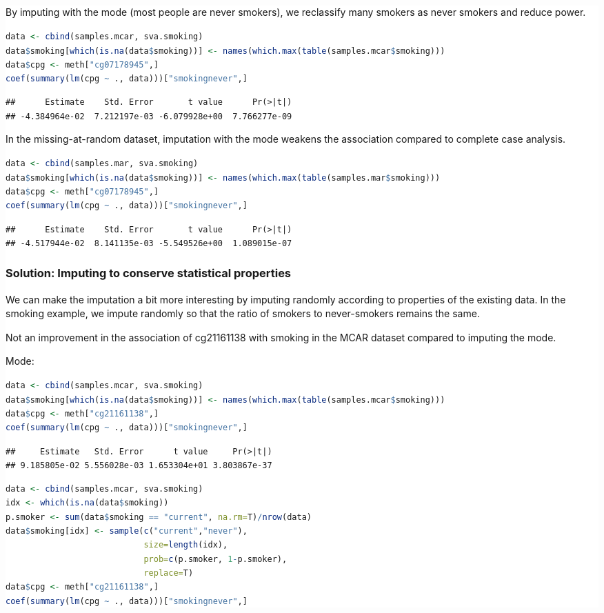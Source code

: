By imputing with the mode (most people are never smokers),
we reclassify many smokers as never smokers and reduce power.

```r
data <- cbind(samples.mcar, sva.smoking)
data$smoking[which(is.na(data$smoking))] <- names(which.max(table(samples.mcar$smoking)))
data$cpg <- meth["cg07178945",]
coef(summary(lm(cpg ~ ., data)))["smokingnever",]
```

```
##      Estimate    Std. Error       t value      Pr(>|t|) 
## -4.384964e-02  7.212197e-03 -6.079928e+00  7.766277e-09
```

In the missing-at-random dataset, imputation with the mode
weakens the association compared to complete case analysis.

```r
data <- cbind(samples.mar, sva.smoking)
data$smoking[which(is.na(data$smoking))] <- names(which.max(table(samples.mar$smoking)))
data$cpg <- meth["cg07178945",]
coef(summary(lm(cpg ~ ., data)))["smokingnever",]
```

```
##      Estimate    Std. Error       t value      Pr(>|t|) 
## -4.517944e-02  8.141135e-03 -5.549526e+00  1.089015e-07
```

### Solution: Imputing to conserve statistical properties

We can make the imputation a bit more interesting
by imputing randomly according to properties of the existing data.
In the smoking example, we impute randomly so that the ratio
of smokers to never-smokers remains the same.

Not an improvement in the association of cg21161138 with smoking in the MCAR
dataset compared to imputing the mode.

Mode:

```r
data <- cbind(samples.mcar, sva.smoking)
data$smoking[which(is.na(data$smoking))] <- names(which.max(table(samples.mcar$smoking)))
data$cpg <- meth["cg21161138",]
coef(summary(lm(cpg ~ ., data)))["smokingnever",]
```

```
##     Estimate   Std. Error      t value     Pr(>|t|) 
## 9.185805e-02 5.556028e-03 1.653304e+01 3.803867e-37
```


```r
data <- cbind(samples.mcar, sva.smoking)
idx <- which(is.na(data$smoking))
p.smoker <- sum(data$smoking == "current", na.rm=T)/nrow(data)
data$smoking[idx] <- sample(c("current","never"),
                            size=length(idx),
                            prob=c(p.smoker, 1-p.smoker),
                            replace=T)
data$cpg <- meth["cg21161138",]
coef(summary(lm(cpg ~ ., data)))["smokingnever",]
```
